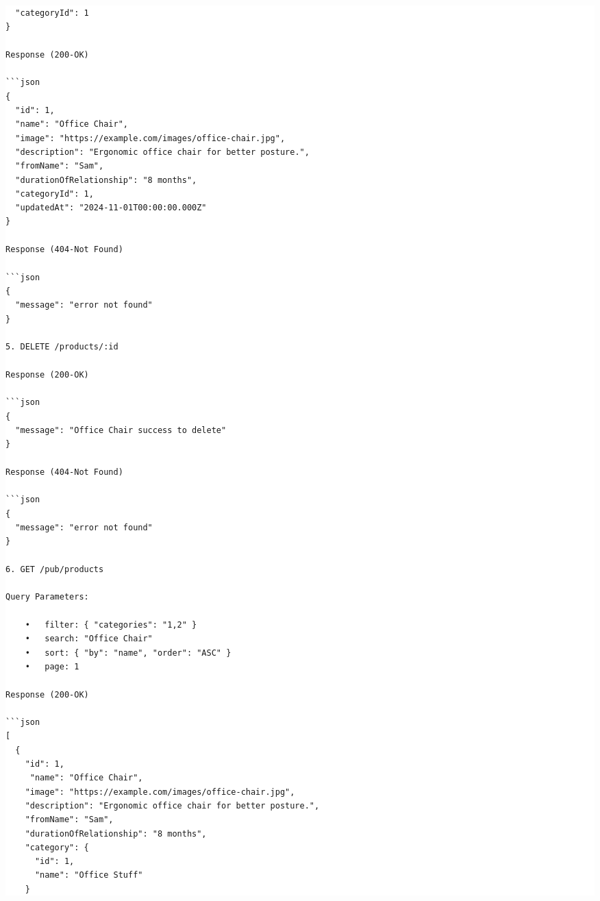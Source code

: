 `````json:
  "categoryId": 1
}

Response (200-OK)

```json
{
  "id": 1,
  "name": "Office Chair",
  "image": "https://example.com/images/office-chair.jpg",
  "description": "Ergonomic office chair for better posture.",
  "fromName": "Sam",
  "durationOfRelationship": "8 months",
  "categoryId": 1,
  "updatedAt": "2024-11-01T00:00:00.000Z"
}

Response (404-Not Found)

```json
{
  "message": "error not found"
}

5. DELETE /products/:id

Response (200-OK)

```json
{
  "message": "Office Chair success to delete"
}

Response (404-Not Found)

```json
{
  "message": "error not found"
}

6. GET /pub/products

Query Parameters:

	•	filter: { "categories": "1,2" }
	•	search: "Office Chair"
	•	sort: { "by": "name", "order": "ASC" }
	•	page: 1

Response (200-OK)

```json
[
  {
    "id": 1,
     "name": "Office Chair",
    "image": "https://example.com/images/office-chair.jpg",
    "description": "Ergonomic office chair for better posture.",
    "fromName": "Sam",
    "durationOfRelationship": "8 months",
    "category": {
      "id": 1,
      "name": "Office Stuff"
    }
`````